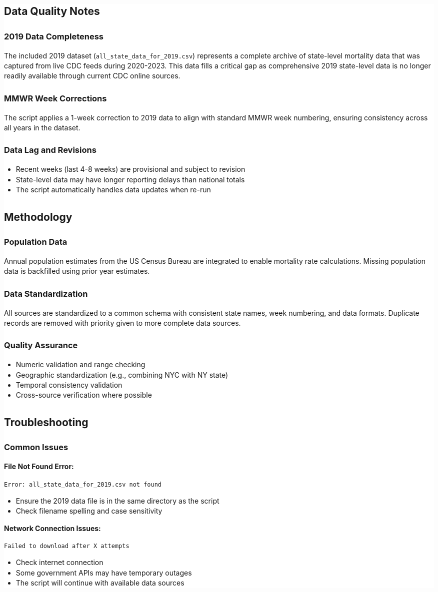 ## Data Quality Notes

### 2019 Data Completeness
The included 2019 dataset (`all_state_data_for_2019.csv`) represents a complete archive of state-level mortality data that was captured from live CDC feeds during 2020-2023. This data fills a critical gap as comprehensive 2019 state-level data is no longer readily available through current CDC online sources.

### MMWR Week Corrections
The script applies a 1-week correction to 2019 data to align with standard MMWR week numbering, ensuring consistency across all years in the dataset.

### Data Lag and Revisions
- Recent weeks (last 4-8 weeks) are provisional and subject to revision
- State-level data may have longer reporting delays than national totals
- The script automatically handles data updates when re-run

## Methodology

### Population Data
Annual population estimates from the US Census Bureau are integrated to enable mortality rate calculations. Missing population data is backfilled using prior year estimates.

### Data Standardization
All sources are standardized to a common schema with consistent state names, week numbering, and data formats. Duplicate records are removed with priority given to more complete data sources.

### Quality Assurance
- Numeric validation and range checking
- Geographic standardization (e.g., combining NYC with NY state)
- Temporal consistency validation
- Cross-source verification where possible

## Troubleshooting

### Common Issues

**File Not Found Error:**
```
Error: all_state_data_for_2019.csv not found
```
- Ensure the 2019 data file is in the same directory as the script
- Check filename spelling and case sensitivity

**Network Connection Issues:**
```
Failed to download after X attempts
```
- Check internet connection
- Some government APIs may have temporary outages
- The script will continue with available data sources
